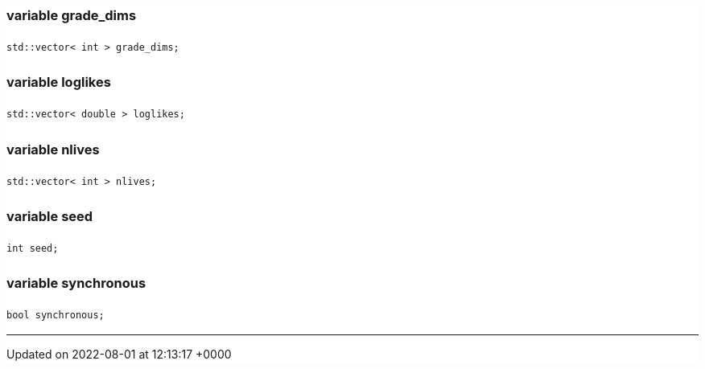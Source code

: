 
### variable grade_dims

```
std::vector< int > grade_dims;
```


### variable loglikes

```
std::vector< double > loglikes;
```


### variable nlives

```
std::vector< int > nlives;
```


### variable seed

```
int seed;
```


### variable synchronous

```
bool synchronous;
```


-------------------------------

Updated on 2022-08-01 at 12:13:17 +0000